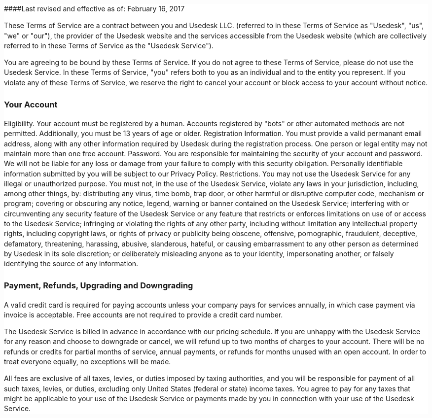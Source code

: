 ####Last revised and effective as of: February 16, 2017

These Terms of Service are a contract between you and Usedesk LLC. (referred to in these Terms of Service as "Usedesk", "us", "we" or "our"), the provider of the Usedesk website and the services accessible from the Usedesk website (which are collectively referred to in these Terms of Service as the "Usedesk Service").

You are agreeing to be bound by these Terms of Service. If you do not agree to these Terms of Service, please do not use the Usedesk Service. In these Terms of Service, "you" refers both to you as an individual and to the entity you represent. If you violate any of these Terms of Service, we reserve the right to cancel your account or block access to your account without notice.

### Your Account

Eligibility. Your account must be registered by a human. Accounts registered by "bots" or other automated methods are not permitted. Additionally, you must be 13 years of age or older.
Registration Information. You must provide a valid permanant email address, along with any other information required by Usedesk during the registration process. One person or legal entity may not maintain more than one free account.
Password. You are responsible for maintaining the security of your account and password. We will not be liable for any loss or damage from your failure to comply with this security obligation. Personally identifiable information submitted by you will be subject to our Privacy Policy.
Restrictions. You may not use the Usedesk Service for any illegal or unauthorized purpose. You must not, in the use of the Usedesk Service, violate any laws in your jurisdiction, including, among other things, by:
distributing any virus, time bomb, trap door, or other harmful or disruptive computer code, mechanism or program;
covering or obscuring any notice, legend, warning or banner contained on the Usedesk Service;
interfering with or circumventing any security feature of the Usedesk Service or any feature that restricts or enforces limitations on use of or access to the Usedesk Service;
infringing or violating the rights of any other party, including without limitation any intellectual property rights, including copyright laws, or rights of privacy or publicity
being obscene, offensive, pornographic, fraudulent, deceptive, defamatory, threatening, harassing, abusive, slanderous, hateful, or causing embarrassment to any other person as determined by Usedesk in its sole discretion; or
deliberately misleading anyone as to your identity, impersonating another, or falsely identifying the source of any information.

### Payment, Refunds, Upgrading and Downgrading

A valid credit card is required for paying accounts unless your company pays for services annually, in which case payment via invoice is acceptable. Free accounts are not required to provide a credit card number.

The Usedesk Service is billed in advance in accordance with our pricing schedule. If you are unhappy with the Usedesk Service for any reason and choose to downgrade or cancel, we will refund up to two months of charges to your account. There will be no refunds or credits for partial months of service, annual payments, or refunds for months unused with an open account. In order to treat everyone equally, no exceptions will be made.

All fees are exclusive of all taxes, levies, or duties imposed by taxing authorities, and you will be responsible for payment of all such taxes, levies, or duties, excluding only United States (federal or state) income taxes. You agree to pay for any taxes that might be applicable to your use of the Usedesk Service or payments made by you in connection with your use of the Usedesk Service.
